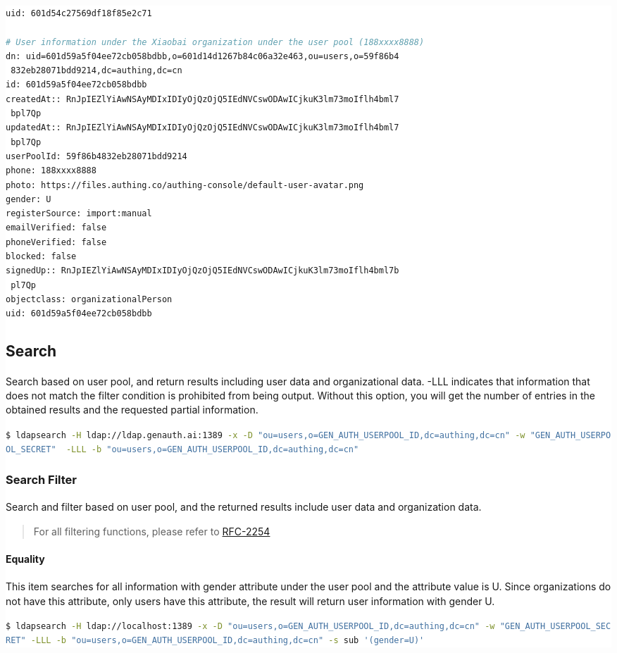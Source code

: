 ```bash
uid: 601d54c27569df18f85e2c71

# User information under the Xiaobai organization under the user pool (188xxxx8888)
dn: uid=601d59a5f04ee72cb058bdbb,o=601d14d1267b84c06a32e463,ou=users,o=59f86b4
 832eb28071bdd9214,dc=authing,dc=cn
id: 601d59a5f04ee72cb058bdbb
createdAt:: RnJpIEZlYiAwNSAyMDIxIDIyOjQzOjQ5IEdNVCswODAwICjkuK3lm73moIflh4bml7
 bpl7Qp
updatedAt:: RnJpIEZlYiAwNSAyMDIxIDIyOjQzOjQ5IEdNVCswODAwICjkuK3lm73moIflh4bml7
 bpl7Qp
userPoolId: 59f86b4832eb28071bdd9214
phone: 188xxxx8888
photo: https://files.authing.co/authing-console/default-user-avatar.png
gender: U
registerSource: import:manual
emailVerified: false
phoneVerified: false
blocked: false
signedUp:: RnJpIEZlYiAwNSAyMDIxIDIyOjQzOjQ5IEdNVCswODAwICjkuK3lm73moIflh4bml7b
 pl7Qp
objectclass: organizationalPerson
uid: 601d59a5f04ee72cb058bdbb

```

## Search

Search based on user pool, and return results including user data and organizational data. -LLL indicates that information that does not match the filter condition is prohibited from being output. Without this option, you will get the number of entries in the obtained results and the requested partial information.

```bash
$ ldapsearch -H ldap://ldap.genauth.ai:1389 -x -D "ou=users,o=GEN_AUTH_USERPOOL_ID,dc=authing,dc=cn" -w "GEN_AUTH_USERPOOL_SECRET"  -LLL -b "ou=users,o=GEN_AUTH_USERPOOL_ID,dc=authing,dc=cn"
```

### Search Filter

Search and filter based on user pool, and the returned results include user data and organization data.

> For all filtering functions, please refer to [RFC-2254](https://www.ietf.org/rfc/rfc2254.txt)

#### Equality

This item searches for all information with gender attribute under the user pool and the attribute value is U. Since organizations do not have this attribute, only users have this attribute, the result will return user information with gender U.

```bash
$ ldapsearch -H ldap://localhost:1389 -x -D "ou=users,o=GEN_AUTH_USERPOOL_ID,dc=authing,dc=cn" -w "GEN_AUTH_USERPOOL_SECRET" -LLL -b "ou=users,o=GEN_AUTH_USERPOOL_ID,dc=authing,dc=cn" -s sub '(gender=U)'
```

